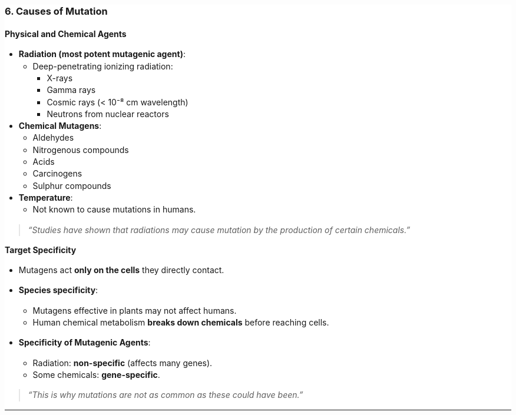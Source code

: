 ### **6. Causes of Mutation**

**Physical and Chemical Agents**

* **Radiation (most potent mutagenic agent)**:
  * Deep-penetrating ionizing radiation:
    * X-rays
    * Gamma rays
    * Cosmic rays (< 10⁻⁸ cm wavelength)
    * Neutrons from nuclear reactors
* **Chemical Mutagens**:
  * Aldehydes
  * Nitrogenous compounds
  * Acids
  * Carcinogens
  * Sulphur compounds
* **Temperature**:
  * Not known to cause mutations in humans.

> *“Studies have shown that radiations may cause mutation by the production of certain chemicals.”*

**Target Specificity**

* Mutagens act **only on the cells** they directly contact.
* **Species specificity**:
  * Mutagens effective in plants may not affect humans.
  * Human chemical metabolism **breaks down chemicals** before reaching cells.

* **Specificity of Mutagenic Agents**:
  * Radiation: **non-specific** (affects many genes).
  * Some chemicals: **gene-specific**.

> *“This is why mutations are not as common as these could have been.”*

---
 
